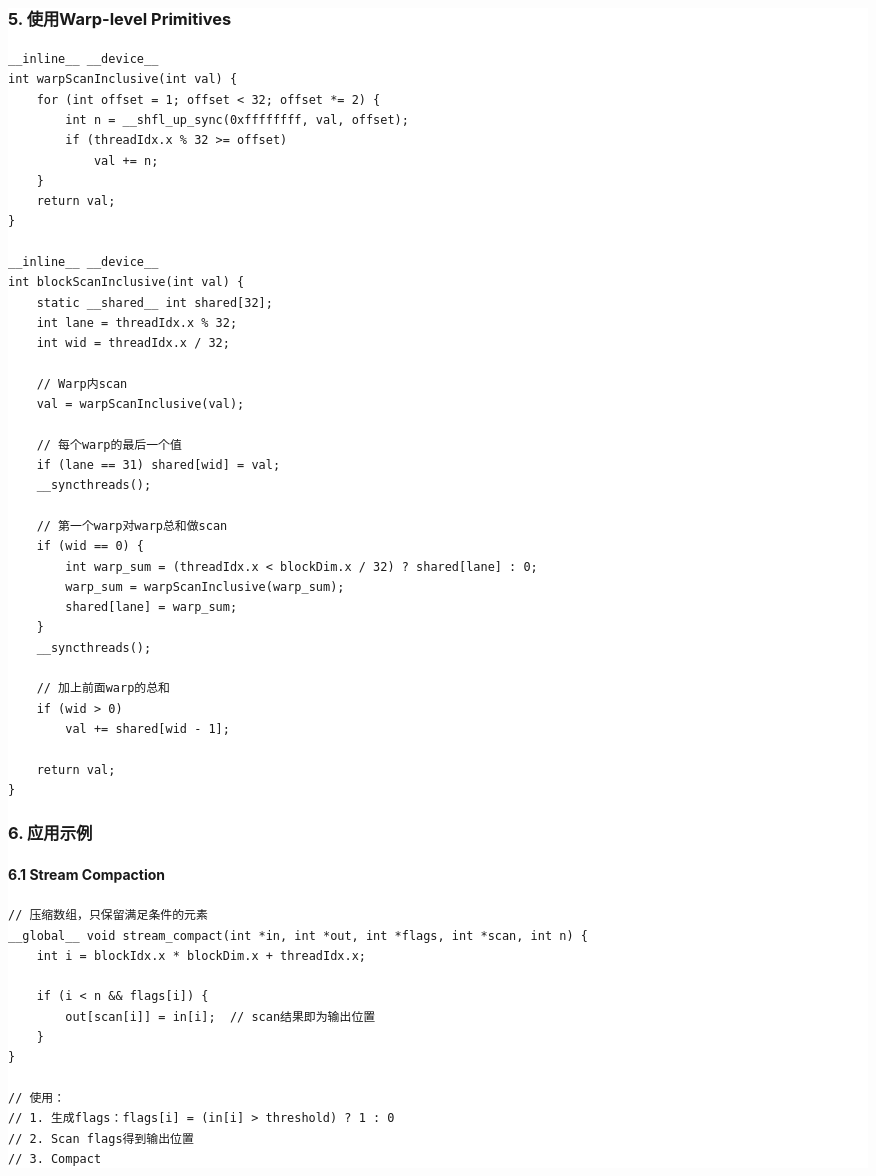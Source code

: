 ### 5. 使用Warp-level Primitives

```cuda
__inline__ __device__
int warpScanInclusive(int val) {
    for (int offset = 1; offset < 32; offset *= 2) {
        int n = __shfl_up_sync(0xffffffff, val, offset);
        if (threadIdx.x % 32 >= offset)
            val += n;
    }
    return val;
}

__inline__ __device__
int blockScanInclusive(int val) {
    static __shared__ int shared[32];
    int lane = threadIdx.x % 32;
    int wid = threadIdx.x / 32;
    
    // Warp内scan
    val = warpScanInclusive(val);
    
    // 每个warp的最后一个值
    if (lane == 31) shared[wid] = val;
    __syncthreads();
    
    // 第一个warp对warp总和做scan
    if (wid == 0) {
        int warp_sum = (threadIdx.x < blockDim.x / 32) ? shared[lane] : 0;
        warp_sum = warpScanInclusive(warp_sum);
        shared[lane] = warp_sum;
    }
    __syncthreads();
    
    // 加上前面warp的总和
    if (wid > 0)
        val += shared[wid - 1];
    
    return val;
}
```

### 6. 应用示例

#### 6.1 Stream Compaction

```cuda
// 压缩数组，只保留满足条件的元素
__global__ void stream_compact(int *in, int *out, int *flags, int *scan, int n) {
    int i = blockIdx.x * blockDim.x + threadIdx.x;
    
    if (i < n && flags[i]) {
        out[scan[i]] = in[i];  // scan结果即为输出位置
    }
}

// 使用：
// 1. 生成flags：flags[i] = (in[i] > threshold) ? 1 : 0
// 2. Scan flags得到输出位置
// 3. Compact
```
